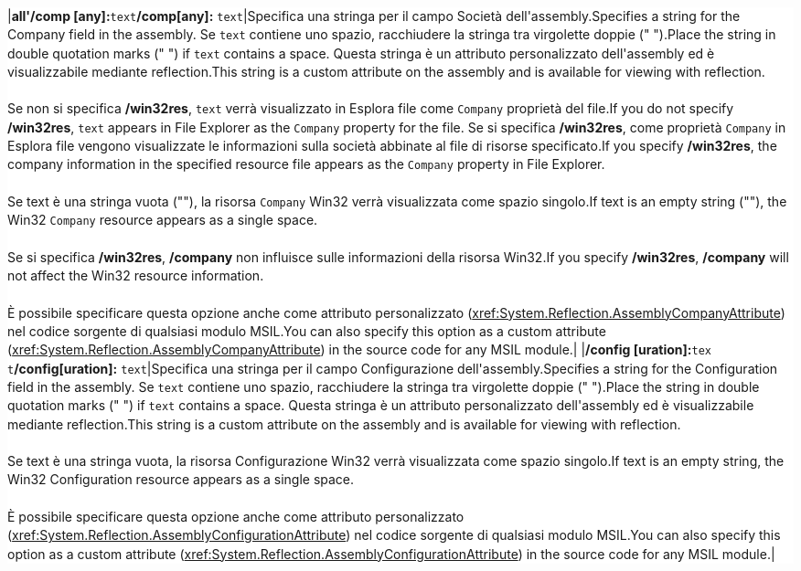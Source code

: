 |<span data-ttu-id="9f7a7-163">**all'/comp [any]:**`text`</span><span class="sxs-lookup"><span data-stu-id="9f7a7-163">**/comp[any]:** `text`</span></span>|<span data-ttu-id="9f7a7-164">Specifica una stringa per il campo Società dell'assembly.</span><span class="sxs-lookup"><span data-stu-id="9f7a7-164">Specifies a string for the Company field in the assembly.</span></span> <span data-ttu-id="9f7a7-165">Se `text` contiene uno spazio, racchiudere la stringa tra virgolette doppie (" ").</span><span class="sxs-lookup"><span data-stu-id="9f7a7-165">Place the string in double quotation marks (" ") if `text` contains a space.</span></span> <span data-ttu-id="9f7a7-166">Questa stringa è un attributo personalizzato dell'assembly ed è visualizzabile mediante reflection.</span><span class="sxs-lookup"><span data-stu-id="9f7a7-166">This string is a custom attribute on the assembly and is available for viewing with reflection.</span></span><br /><br /> <span data-ttu-id="9f7a7-167">Se non si specifica **/win32res**, `text` verrà visualizzato in Esplora file come `Company` proprietà del file.</span><span class="sxs-lookup"><span data-stu-id="9f7a7-167">If you do not specify **/win32res**, `text` appears in File Explorer as the `Company` property for the file.</span></span> <span data-ttu-id="9f7a7-168">Se si specifica **/win32res**, come proprietà `Company` in Esplora file vengono visualizzate le informazioni sulla società abbinate al file di risorse specificato.</span><span class="sxs-lookup"><span data-stu-id="9f7a7-168">If you specify **/win32res**, the company information in the specified resource file appears as the `Company` property in File Explorer.</span></span><br /><br /> <span data-ttu-id="9f7a7-169">Se text è una stringa vuota (""), la risorsa `Company` Win32 verrà visualizzata come spazio singolo.</span><span class="sxs-lookup"><span data-stu-id="9f7a7-169">If text is an empty string (""), the Win32 `Company` resource appears as a single space.</span></span><br /><br /> <span data-ttu-id="9f7a7-170">Se si specifica **/win32res**, **/company** non influisce sulle informazioni della risorsa Win32.</span><span class="sxs-lookup"><span data-stu-id="9f7a7-170">If you specify **/win32res**, **/company** will not affect the Win32 resource information.</span></span><br /><br /> <span data-ttu-id="9f7a7-171">È possibile specificare questa opzione anche come attributo personalizzato (<xref:System.Reflection.AssemblyCompanyAttribute>) nel codice sorgente di qualsiasi modulo MSIL.</span><span class="sxs-lookup"><span data-stu-id="9f7a7-171">You can also specify this option as a custom attribute (<xref:System.Reflection.AssemblyCompanyAttribute>) in the source code for any MSIL module.</span></span>|
|<span data-ttu-id="9f7a7-172">**/config [uration]:**`text`</span><span class="sxs-lookup"><span data-stu-id="9f7a7-172">**/config[uration]:** `text`</span></span>|<span data-ttu-id="9f7a7-173">Specifica una stringa per il campo Configurazione dell'assembly.</span><span class="sxs-lookup"><span data-stu-id="9f7a7-173">Specifies a string for the Configuration field in the assembly.</span></span> <span data-ttu-id="9f7a7-174">Se `text` contiene uno spazio, racchiudere la stringa tra virgolette doppie (" ").</span><span class="sxs-lookup"><span data-stu-id="9f7a7-174">Place the string in double quotation marks (" ") if `text` contains a space.</span></span> <span data-ttu-id="9f7a7-175">Questa stringa è un attributo personalizzato dell'assembly ed è visualizzabile mediante reflection.</span><span class="sxs-lookup"><span data-stu-id="9f7a7-175">This string is a custom attribute on the assembly and is available for viewing with reflection.</span></span><br /><br /> <span data-ttu-id="9f7a7-176">Se text è una stringa vuota, la risorsa Configurazione Win32 verrà visualizzata come spazio singolo.</span><span class="sxs-lookup"><span data-stu-id="9f7a7-176">If text is an empty string, the Win32 Configuration resource appears as a single space.</span></span><br /><br /> <span data-ttu-id="9f7a7-177">È possibile specificare questa opzione anche come attributo personalizzato (<xref:System.Reflection.AssemblyConfigurationAttribute>) nel codice sorgente di qualsiasi modulo MSIL.</span><span class="sxs-lookup"><span data-stu-id="9f7a7-177">You can also specify this option as a custom attribute (<xref:System.Reflection.AssemblyConfigurationAttribute>) in the source code for any MSIL module.</span></span>|